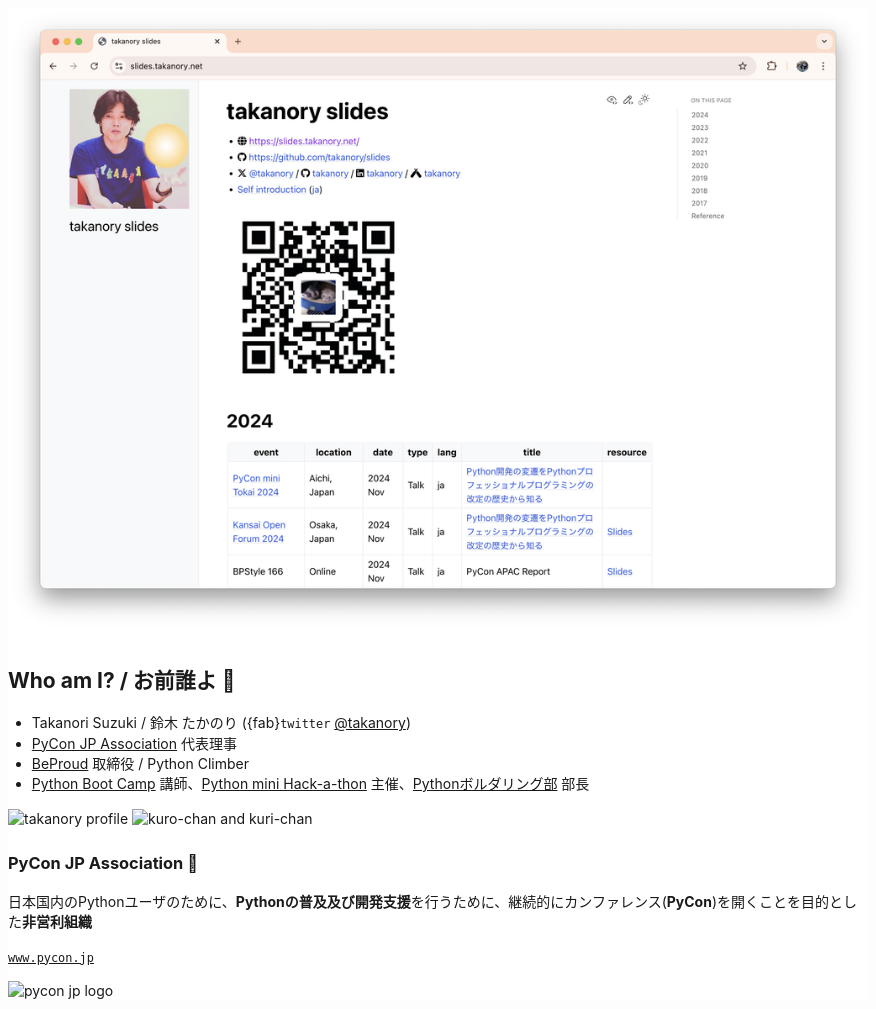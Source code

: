 ![slides.takanory.net](images/slides-takanory-net.png)

## **Who** am I? / お前**誰よ** 👤

* Takanori Suzuki / 鈴木 たかのり ({fab}`twitter` [@takanory](https://twitter.com/takanory))
* [PyCon JP Association](https://www.pycon.jp/) 代表理事
* [BeProud](https://www.beproud.jp/) 取締役 / Python Climber
* [Python Boot Camp](https://www.pycon.jp/support/bootcamp.html) 講師、[Python mini Hack-a-thon](https://pyhack.connpass.com/) 主催、[Pythonボルダリング部](https://kabepy.connpass.com/) 部長

![takanory profile](/assets/images/sokidan-square.jpg)
![kuro-chan and kuri-chan](/assets/images/kurokuri.jpg)

### PyCon JP **Association** 🐍

日本国内のPythonユーザのために、**Pythonの普及及び開発支援**を行うために、継続的にカンファレンス(**PyCon**)を開くことを目的とした**非営利組織**

[`www.pycon.jp`](https://www.pycon.jp)

![pycon jp logo](/assets/images/pyconjp_logo.png)
